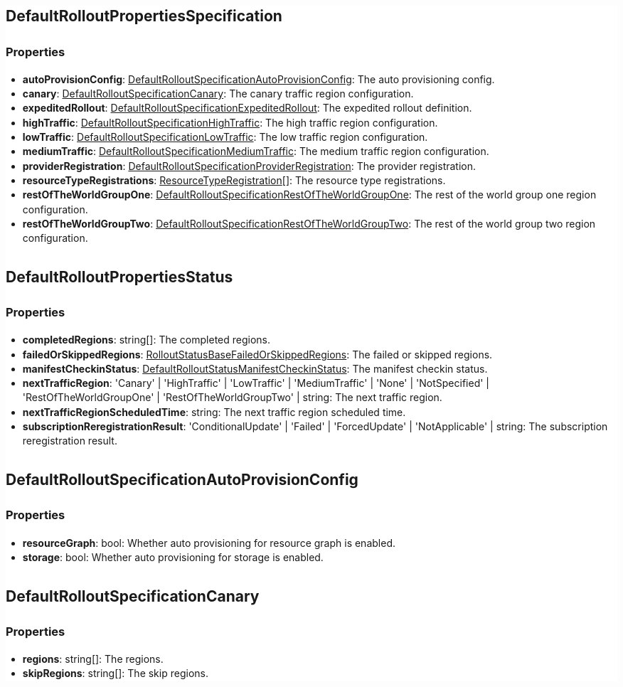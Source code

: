 ## DefaultRolloutPropertiesSpecification
### Properties
* **autoProvisionConfig**: [DefaultRolloutSpecificationAutoProvisionConfig](#defaultrolloutspecificationautoprovisionconfig): The auto provisioning config.
* **canary**: [DefaultRolloutSpecificationCanary](#defaultrolloutspecificationcanary): The canary traffic region configuration.
* **expeditedRollout**: [DefaultRolloutSpecificationExpeditedRollout](#defaultrolloutspecificationexpeditedrollout): The expedited rollout definition.
* **highTraffic**: [DefaultRolloutSpecificationHighTraffic](#defaultrolloutspecificationhightraffic): The high traffic region configuration.
* **lowTraffic**: [DefaultRolloutSpecificationLowTraffic](#defaultrolloutspecificationlowtraffic): The low traffic region configuration.
* **mediumTraffic**: [DefaultRolloutSpecificationMediumTraffic](#defaultrolloutspecificationmediumtraffic): The medium traffic region configuration.
* **providerRegistration**: [DefaultRolloutSpecificationProviderRegistration](#defaultrolloutspecificationproviderregistration): The provider registration.
* **resourceTypeRegistrations**: [ResourceTypeRegistration](#resourcetyperegistration)[]: The resource type registrations.
* **restOfTheWorldGroupOne**: [DefaultRolloutSpecificationRestOfTheWorldGroupOne](#defaultrolloutspecificationrestoftheworldgroupone): The rest of the world group one region configuration.
* **restOfTheWorldGroupTwo**: [DefaultRolloutSpecificationRestOfTheWorldGroupTwo](#defaultrolloutspecificationrestoftheworldgrouptwo): The rest of the world group two region configuration.

## DefaultRolloutPropertiesStatus
### Properties
* **completedRegions**: string[]: The completed regions.
* **failedOrSkippedRegions**: [RolloutStatusBaseFailedOrSkippedRegions](#rolloutstatusbasefailedorskippedregions): The failed or skipped regions.
* **manifestCheckinStatus**: [DefaultRolloutStatusManifestCheckinStatus](#defaultrolloutstatusmanifestcheckinstatus): The manifest checkin status.
* **nextTrafficRegion**: 'Canary' | 'HighTraffic' | 'LowTraffic' | 'MediumTraffic' | 'None' | 'NotSpecified' | 'RestOfTheWorldGroupOne' | 'RestOfTheWorldGroupTwo' | string: The next traffic region.
* **nextTrafficRegionScheduledTime**: string: The next traffic region scheduled time.
* **subscriptionReregistrationResult**: 'ConditionalUpdate' | 'Failed' | 'ForcedUpdate' | 'NotApplicable' | string: The subscription reregistration result.

## DefaultRolloutSpecificationAutoProvisionConfig
### Properties
* **resourceGraph**: bool: Whether auto provisioning for resource graph is enabled.
* **storage**: bool: Whether auto provisioning for storage is enabled.

## DefaultRolloutSpecificationCanary
### Properties
* **regions**: string[]: The regions.
* **skipRegions**: string[]: The skip regions.

